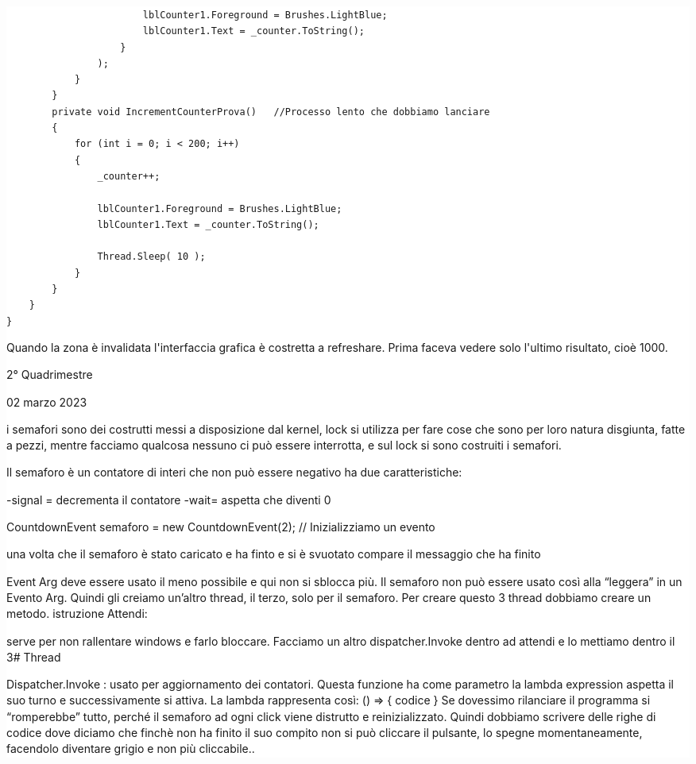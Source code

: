 ```
                        lblCounter1.Foreground = Brushes.LightBlue;
                        lblCounter1.Text = _counter.ToString();
                    }
                );
            }
        }
        private void IncrementCounterProva()   //Processo lento che dobbiamo lanciare
        {
            for (int i = 0; i < 200; i++)   
            {
                _counter++;

                lblCounter1.Foreground = Brushes.LightBlue;
                lblCounter1.Text = _counter.ToString();

                Thread.Sleep( 10 );
            }
        }
    }
}
```

Quando la zona è invalidata l'interfaccia grafica è costretta a refreshare. Prima faceva vedere solo l'ultimo risultato, cioè 1000. 

2° Quadrimestre

02 marzo 2023

i semafori sono dei costrutti messi a disposizione dal kernel, lock si utilizza per fare cose che sono per loro natura  disgiunta, fatte a pezzi, mentre facciamo qualcosa nessuno ci può essere interrotta, e sul lock si sono costruiti i semafori.

Il semaforo è un contatore di  interi che non può essere negativo 
ha due caratteristiche:

-signal = decrementa il contatore
-wait= aspetta che diventi 0

CountdownEvent semaforo = new CountdownEvent(2); // Inizializziamo un evento


una volta che il semaforo è stato caricato e ha finto e si è svuotato compare il messaggio che ha finito

Event Arg deve essere usato il meno possibile e qui non si sblocca più. Il semaforo non può essere usato così alla “leggera” in un Evento Arg. Quindi gli creiamo un’altro thread, il terzo, solo per il semaforo. Per creare questo 3 thread dobbiamo creare un metodo.
istruzione Attendi:


serve per non rallentare windows e farlo bloccare.  Facciamo un altro dispatcher.Invoke dentro ad attendi e lo mettiamo dentro il 3# Thread 

Dispatcher.Invoke : usato per aggiornamento dei contatori.
Questa funzione ha come parametro la lambda expression aspetta il suo turno e successivamente si attiva. La lambda rappresenta così: 
() =>
{ codice }
Se dovessimo rilanciare il programma si “romperebbe” tutto, perché il semaforo ad ogni click viene distrutto e reinizializzato. Quindi dobbiamo scrivere delle righe di codice dove diciamo che finchè non ha finito il suo compito non si può cliccare il pulsante, lo spegne momentaneamente, facendolo diventare grigio e non più cliccabile.. 
